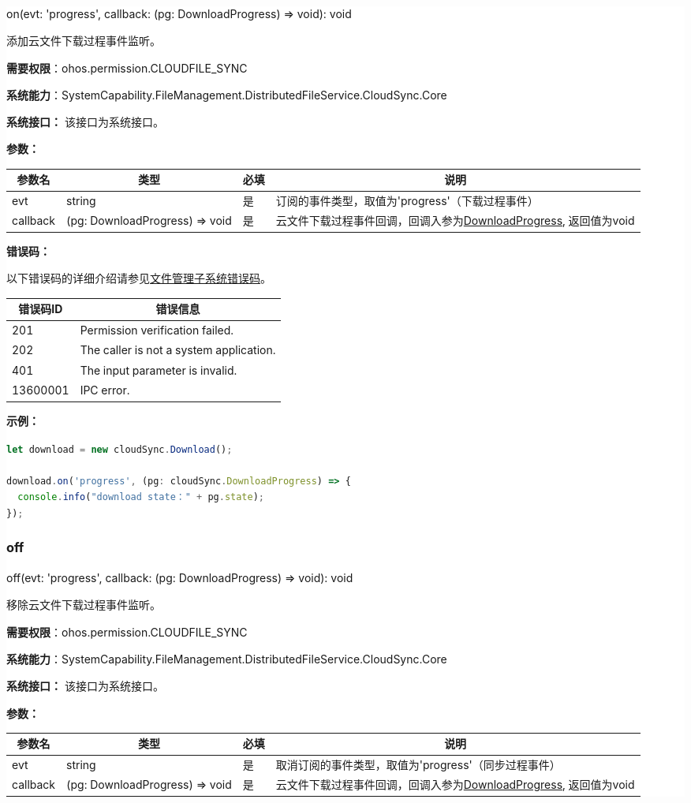 on(evt: 'progress', callback: (pg: DownloadProgress) => void): void

添加云文件下载过程事件监听。

**需要权限**：ohos.permission.CLOUDFILE_SYNC

**系统能力**：SystemCapability.FileManagement.DistributedFileService.CloudSync.Core

**系统接口：** 该接口为系统接口。

**参数：**

| 参数名     | 类型   | 必填 | 说明 |
| ---------- | ------ | ---- | ---- |
| evt | string | 是   | 订阅的事件类型，取值为'progress'（下载过程事件）|
| callback | (pg: DownloadProgress) => void | 是   | 云文件下载过程事件回调，回调入参为[DownloadProgress](js-apis-file-cloudsync.md#downloadprogress11), 返回值为void|

**错误码：**

以下错误码的详细介绍请参见[文件管理子系统错误码](errorcode-filemanagement.md)。

| 错误码ID                     | 错误信息        |
| ---------------------------- | ---------- |
| 201 | Permission verification failed. |
| 202 | The caller is not a system application. |
| 401 | The input parameter is invalid. |
| 13600001  | IPC error. |

**示例：**

  ```ts
  let download = new cloudSync.Download();

  download.on('progress', (pg: cloudSync.DownloadProgress) => {
    console.info("download state：" + pg.state);
  });
  ```

### off

off(evt: 'progress', callback: (pg: DownloadProgress) => void): void

移除云文件下载过程事件监听。

**需要权限**：ohos.permission.CLOUDFILE_SYNC

**系统能力**：SystemCapability.FileManagement.DistributedFileService.CloudSync.Core

**系统接口：** 该接口为系统接口。

**参数：**

| 参数名     | 类型   | 必填 | 说明 |
| ---------- | ------ | ---- | ---- |
| evt | string | 是   | 取消订阅的事件类型，取值为'progress'（同步过程事件）|
| callback | (pg: DownloadProgress) => void | 是   | 云文件下载过程事件回调，回调入参为[DownloadProgress](js-apis-file-cloudsync.md#downloadprogress11), 返回值为void|
